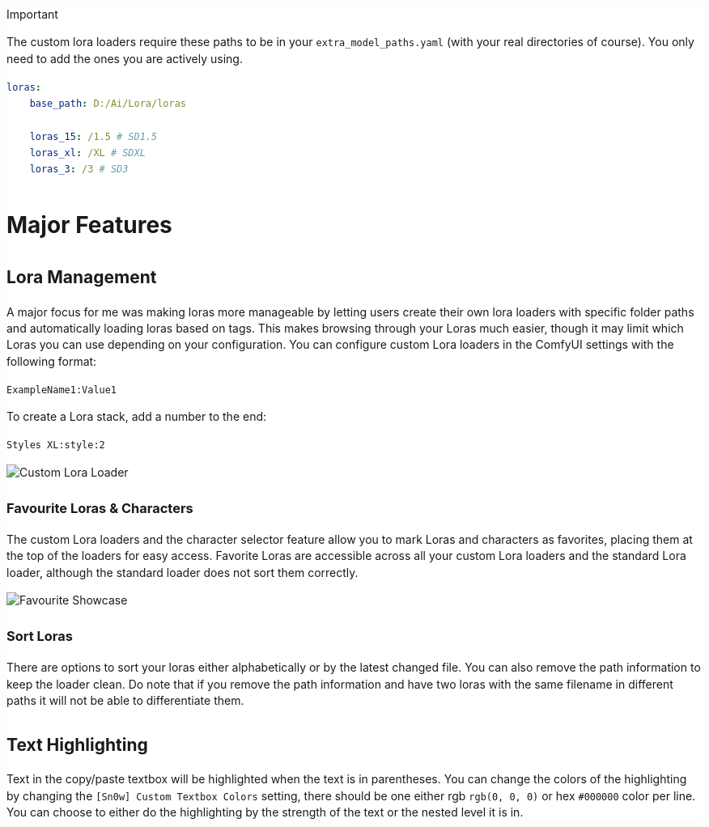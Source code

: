 > [!IMPORTANT]
> The custom lora loaders require these paths to be in your `extra_model_paths.yaml` (with your real directories of course). You only need to add the ones you are actively using.

```yaml
loras:
    base_path: D:/Ai/Lora/loras

    loras_15: /1.5 # SD1.5
    loras_xl: /XL # SDXL
    loras_3: /3 # SD3
```

# Major Features

## Lora Management

A major focus for me was making loras more manageable by letting users create their own lora loaders with specific folder paths and automatically loading loras based on tags. This makes browsing through your Loras much easier, though it may limit which Loras you can use depending on your configuration. You can configure custom Lora loaders in the ComfyUI settings with the following format:

```
ExampleName1:Value1
```

To create a Lora stack, add a number to the end:

```
Styles XL:style:2
```

![Custom Lora Loader](./imgs/custom_lora_loader.png)

### Favourite Loras & Characters

The custom Lora loaders and the character selector feature allow you to mark Loras and characters as favorites, placing them at the top of the loaders for easy access. Favorite Loras are accessible across all your custom Lora loaders and the standard Lora loader, although the standard loader does not sort them correctly.

![Favourite Showcase](./imgs/favourite_list.png)

### Sort Loras

There are options to sort your loras either alphabetically or by the latest changed file. You can also remove the path information to keep the loader clean. Do note that if you remove the path information and have two loras with the same filename in different paths it will not be able to differentiate them.

## Text Highlighting

Text in the copy/paste textbox will be highlighted when the text is in parentheses. You can change the colors of the highlighting by changing the `[Sn0w] Custom Textbox Colors` setting, there should be one either rgb `rgb(0, 0, 0)` or hex `#000000` color per line. You can choose to either do the highlighting by the strength of the text or the nested level it is in.
